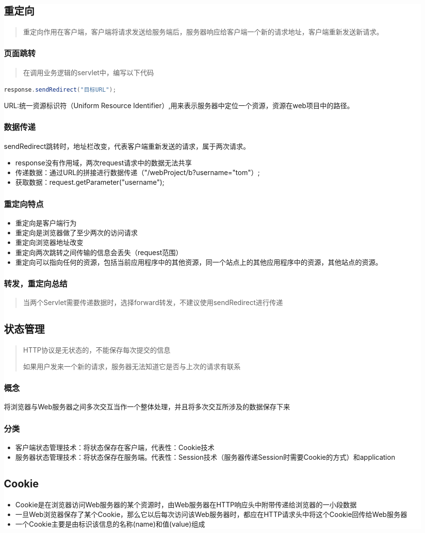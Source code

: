 ## 重定向

> 重定向作用在客户端，客户端将请求发送给服务端后，服务器响应给客户端一个新的请求地址，客户端重新发送新请求。

### 页面跳转

> 在调用业务逻辑的servlet中，编写以下代码
```java
response.sendRedirect("目标URL");
```
URL:统一资源标识符（Uniform Resource Identifier）,用来表示服务器中定位一个资源，资源在web项目中的路径。

### 数据传递

sendRedirect跳转时，地址栏改变，代表客户端重新发送的请求，属于两次请求。

- response没有作用域，两次request请求中的数据无法共享
- 传递数据：通过URL的拼接进行数据传递（"/webProject/b?username="tom"）;
- 获取数据：request.getParameter("username");

### 重定向特点

- 重定向是客户端行为
- 重定向是浏览器做了至少两次的访问请求
- 重定向浏览器地址改变
- 重定向两次跳转之间传输的信息会丢失（request范围）
- 重定向可以指向任何的资源，包括当前应用程序中的其他资源，同一个站点上的其他应用程序中的资源，其他站点的资源。

### 转发，重定向总结

> 当两个Servlet需要传递数据时，选择forward转发，不建议使用sendRedirect进行传递

## 状态管理

> HTTP协议是无状态的，不能保存每次提交的信息
>
> 如果用户发来一个新的请求，服务器无法知道它是否与上次的请求有联系 

### 概念

将浏览器与Web服务器之间多次交互当作一个整体处理，并且将多次交互所涉及的数据保存下来

### 分类

- 客户端状态管理技术：将状态保存在客户端，代表性：Cookie技术
- 服务器状态管理技术：将状态保存在服务端。代表性：Session技术（服务器传递Session时需要Cookie的方式）和application

## Cookie

- Cookie是在浏览器访问Web服务器的某个资源时，由Web服务器在HTTP响应头中附带传递给浏览器的一小段数据
- 一旦Web浏览器保存了某个Cookie，那么它以后每次访问该Web服务器时，都应在HTTP请求头中将这个Cookie回传给Web服务器
- 一个Cookie主要是由标识该信息的名称(name)和值(value)组成
